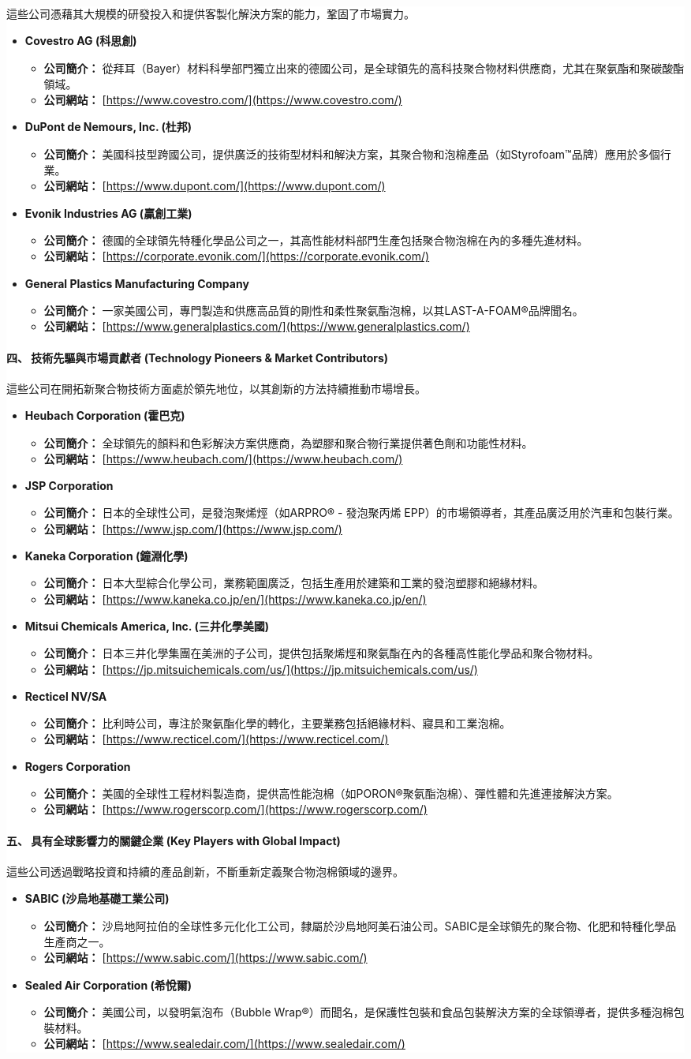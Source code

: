   這些公司憑藉其大規模的研發投入和提供客製化解決方案的能力，鞏固了市場實力。

  *   **Covestro AG (科思創)**
      *   **公司簡介：** 從拜耳（Bayer）材料科學部門獨立出來的德國公司，是全球領先的高科技聚合物材料供應商，尤其在聚氨酯和聚碳酸酯領域。
      *   **公司網站：** [https://www.covestro.com/](https://www.covestro.com/)

  *   **DuPont de Nemours, Inc. (杜邦)**
      *   **公司簡介：** 美國科技型跨國公司，提供廣泛的技術型材料和解決方案，其聚合物和泡棉產品（如Styrofoam™品牌）應用於多個行業。
      *   **公司網站：** [https://www.dupont.com/](https://www.dupont.com/)

  *   **Evonik Industries AG (贏創工業)**
      *   **公司簡介：** 德國的全球領先特種化學品公司之一，其高性能材料部門生產包括聚合物泡棉在內的多種先進材料。
      *   **公司網站：** [https://corporate.evonik.com/](https://corporate.evonik.com/)

  *   **General Plastics Manufacturing Company**
      *   **公司簡介：** 一家美國公司，專門製造和供應高品質的剛性和柔性聚氨酯泡棉，以其LAST-A-FOAM®品牌聞名。
      *   **公司網站：** [https://www.generalplastics.com/](https://www.generalplastics.com/)

  #### **四、 技術先驅與市場貢獻者 (Technology Pioneers & Market Contributors)**

  這些公司在開拓新聚合物技術方面處於領先地位，以其創新的方法持續推動市場增長。

  *   **Heubach Corporation (霍巴克)**
      *   **公司簡介：** 全球領先的顏料和色彩解決方案供應商，為塑膠和聚合物行業提供著色劑和功能性材料。
      *   **公司網站：** [https://www.heubach.com/](https://www.heubach.com/)

  *   **JSP Corporation**
      *   **公司簡介：** 日本的全球性公司，是發泡聚烯烴（如ARPRO® - 發泡聚丙烯 EPP）的市場領導者，其產品廣泛用於汽車和包裝行業。
      *   **公司網站：** [https://www.jsp.com/](https://www.jsp.com/)

  *   **Kaneka Corporation (鐘淵化學)**
      *   **公司簡介：** 日本大型綜合化學公司，業務範圍廣泛，包括生產用於建築和工業的發泡塑膠和絕緣材料。
      *   **公司網站：** [https://www.kaneka.co.jp/en/](https://www.kaneka.co.jp/en/)

  *   **Mitsui Chemicals America, Inc. (三井化學美國)**
      *   **公司簡介：** 日本三井化學集團在美洲的子公司，提供包括聚烯烴和聚氨酯在內的各種高性能化學品和聚合物材料。
      *   **公司網站：** [https://jp.mitsuichemicals.com/us/](https://jp.mitsuichemicals.com/us/)

  *   **Recticel NV/SA**
      *   **公司簡介：** 比利時公司，專注於聚氨酯化學的轉化，主要業務包括絕緣材料、寢具和工業泡棉。
      *   **公司網站：** [https://www.recticel.com/](https://www.recticel.com/)

  *   **Rogers Corporation**
      *   **公司簡介：** 美國的全球性工程材料製造商，提供高性能泡棉（如PORON®聚氨酯泡棉）、彈性體和先進連接解決方案。
      *   **公司網站：** [https://www.rogerscorp.com/](https://www.rogerscorp.com/)

  #### **五、 具有全球影響力的關鍵企業 (Key Players with Global Impact)**

  這些公司透過戰略投資和持續的產品創新，不斷重新定義聚合物泡棉領域的邊界。

  *   **SABIC (沙烏地基礎工業公司)**
      *   **公司簡介：** 沙烏地阿拉伯的全球性多元化化工公司，隸屬於沙烏地阿美石油公司。SABIC是全球領先的聚合物、化肥和特種化學品生產商之一。
      *   **公司網站：** [https://www.sabic.com/](https://www.sabic.com/)

  *   **Sealed Air Corporation (希悅爾)**
      *   **公司簡介：** 美國公司，以發明氣泡布（Bubble Wrap®）而聞名，是保護性包裝和食品包裝解決方案的全球領導者，提供多種泡棉包裝材料。
      *   **公司網站：** [https://www.sealedair.com/](https://www.sealedair.com/)
